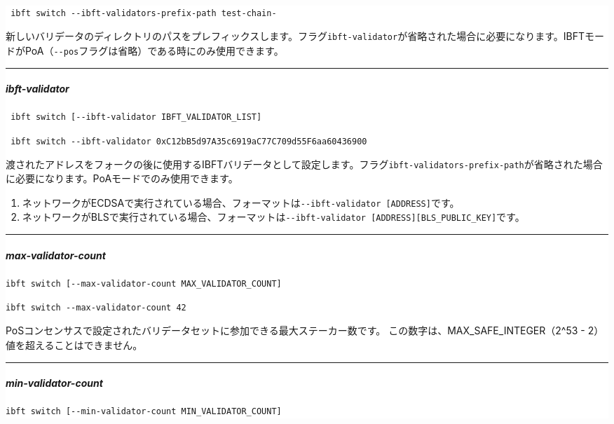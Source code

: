 </TabItem>
  <TabItem value="example" label="Example">

     ibft switch --ibft-validators-prefix-path test-chain-

</TabItem>
</Tabs>

新しいバリデータのディレクトリのパスをプレフィックスします。フラグ`ibft-validator`が省略された場合に必要になります。IBFTモードがPoA（`--pos`フラグは省略）である時にのみ使用できます。

---

<h4><i>ibft-validator</i></h4>

<Tabs>
  <TabItem value="syntax" label="Syntax" default>

     ibft switch [--ibft-validator IBFT_VALIDATOR_LIST]

</TabItem>
  <TabItem value="example" label="Example">

     ibft switch --ibft-validator 0xC12bB5d97A35c6919aC77C709d55F6aa60436900

</TabItem>
</Tabs>

渡されたアドレスをフォークの後に使用するIBFTバリデータとして設定します。フラグ`ibft-validators-prefix-path`が省略された場合に必要になります。PoAモードでのみ使用できます。
1. ネットワークがECDSAで実行されている場合、フォーマットは`--ibft-validator [ADDRESS]`です。
2. ネットワークがBLSで実行されている場合、フォーマットは`--ibft-validator [ADDRESS][BLS_PUBLIC_KEY]`です。

---

<h4><i>max-validator-count</i></h4>

<Tabs>
  <TabItem value="syntax" label="Syntax" default>

    ibft switch [--max-validator-count MAX_VALIDATOR_COUNT]

</TabItem>
  <TabItem value="example" label="Example">

    ibft switch --max-validator-count 42

</TabItem>
</Tabs>

PoSコンセンサスで設定されたバリデータセットに参加できる最大ステーカー数です。
この数字は、MAX_SAFE_INTEGER（2^53 - 2）値を超えることはできません。

---

<h4><i>min-validator-count</i></h4>

<Tabs>
  <TabItem value="syntax" label="Syntax" default>

    ibft switch [--min-validator-count MIN_VALIDATOR_COUNT]
